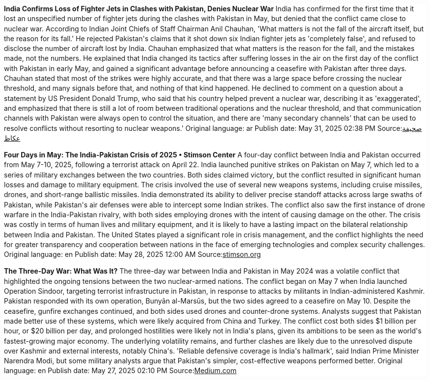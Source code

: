 **India Confirms Loss of Fighter Jets in Clashes with Pakistan, Denies Nuclear War**
India has confirmed for the first time that it lost an unspecified number of fighter jets during the clashes with Pakistan in May, but denied that the conflict came close to nuclear war. According to Indian Joint Chiefs of Staff Chairman Anil Chauhan, 'What matters is not the fall of the aircraft itself, but the reason for its fall.' He rejected Pakistan's claims that it shot down six Indian fighter jets as 'completely false', and refused to disclose the number of aircraft lost by India. Chauhan emphasized that what matters is the reason for the fall, and the mistakes made, not the numbers. He explained that India changed its tactics after suffering losses in the air on the first day of the conflict with Pakistan in early May, and gained a significant advantage before announcing a ceasefire with Pakistan after three days. Chauhan stated that most of the strikes were highly accurate, and that there was a large space before crossing the nuclear threshold, and many signals before that, and nothing of that kind happened. He declined to comment on a question about a statement by US President Donald Trump, who said that his country helped prevent a nuclear war, describing it as 'exaggerated', and emphasized that there is still a lot of room between traditional operations and the nuclear threshold, and that communication channels with Pakistan were always open to control the situation, and there are 'many secondary channels' that can be used to resolve conflicts without resorting to nuclear weapons.' 
Original language: ar
Publish date: May 31, 2025 02:38 PM
Source:[صحيفة عكاظ](https://www.okaz.com.sa/news/politics/2198906)

**Four Days in May: The India-Pakistan Crisis of 2025 • Stimson Center**
A four-day conflict between India and Pakistan occurred from May 7-10, 2025, following a terrorist attack on April 22. India launched punitive strikes on Pakistan on May 7, which led to a series of military exchanges between the two countries. Both sides claimed victory, but the conflict resulted in significant human losses and damage to military equipment. The crisis involved the use of several new weapons systems, including cruise missiles, drones, and short-range ballistic missiles. India demonstrated its ability to deliver precise standoff attacks across large swaths of Pakistan, while Pakistan's air defenses were able to intercept some Indian strikes. The conflict also saw the first instance of drone warfare in the India-Pakistan rivalry, with both sides employing drones with the intent of causing damage on the other. The crisis was costly in terms of human lives and military equipment, and it is likely to have a lasting impact on the bilateral relationship between India and Pakistan. The United States played a significant role in crisis management, and the conflict highlights the need for greater transparency and cooperation between nations in the face of emerging technologies and complex security challenges.
Original language: en
Publish date: May 28, 2025 12:00 AM
Source:[stimson.org](https://www.stimson.org/2025/four-days-in-may-the-india-pakistan-crisis-of-2025/)

**The Three-Day War: What Was It?**
The three-day war between India and Pakistan in May 2024 was a volatile conflict that highlighted the ongoing tensions between the two nuclear-armed nations. The conflict began on May 7 when India launched Operation Sindoor, targeting terrorist infrastructure in Pakistan, in response to attacks by militants in Indian-administered Kashmir. Pakistan responded with its own operation, Bunyān al-Marsūs, but the two sides agreed to a ceasefire on May 10. Despite the ceasefire, gunfire exchanges continued, and both sides used drones and counter-drone systems. Analysts suggest that Pakistan made better use of these systems, which were likely acquired from China and Turkey. The conflict cost both sides $1 billion per hour, or $20 billion per day, and prolonged hostilities were likely not in India's plans, given its ambitions to be seen as the world's fastest-growing major economy. The underlying volatility remains, and further clashes are likely due to the unresolved dispute over Kashmir and external interests, notably China's. 'Reliable defensive coverage is India's hallmark', said Indian Prime Minister Narendra Modi, but some military analysts argue that Pakistan's simpler, cost-effective weapons performed better.
Original language: en
Publish date: May 27, 2025 02:10 PM
Source:[Medium.com](https://medium.com/@geofor/the-three-day-war-what-was-it-2fb4d4534d6e)
